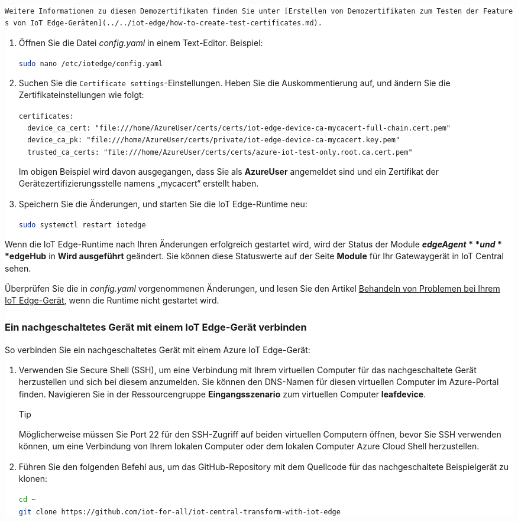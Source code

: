     Weitere Informationen zu diesen Demozertifikaten finden Sie unter [Erstellen von Demozertifikaten zum Testen der Features von IoT Edge-Geräten](../../iot-edge/how-to-create-test-certificates.md).

1. Öffnen Sie die Datei *config.yaml* in einem Text-Editor. Beispiel:

    ```bash
    sudo nano /etc/iotedge/config.yaml
    ```

1. Suchen Sie die `Certificate settings`-Einstellungen. Heben Sie die Auskommentierung auf, und ändern Sie die Zertifikateinstellungen wie folgt:

    ```text
    certificates:
      device_ca_cert: "file:///home/AzureUser/certs/certs/iot-edge-device-ca-mycacert-full-chain.cert.pem"
      device_ca_pk: "file:///home/AzureUser/certs/private/iot-edge-device-ca-mycacert.key.pem"
      trusted_ca_certs: "file:///home/AzureUser/certs/certs/azure-iot-test-only.root.ca.cert.pem"
    ```

    Im obigen Beispiel wird davon ausgegangen, dass Sie als **AzureUser** angemeldet sind und ein Zertifikat der Gerätezertifizierungsstelle namens „mycacert“ erstellt haben.

1. Speichern Sie die Änderungen, und starten Sie die IoT Edge-Runtime neu:

    ```bash
    sudo systemctl restart iotedge
    ```

Wenn die IoT Edge-Runtime nach Ihren Änderungen erfolgreich gestartet wird, wird der Status der Module **$edgeAgent** und **$edgeHub** in **Wird ausgeführt** geändert. Sie können diese Statuswerte auf der Seite **Module** für Ihr Gatewaygerät in IoT Central sehen.

Überprüfen Sie die in *config.yaml* vorgenommenen Änderungen, und lesen Sie den Artikel [Behandeln von Problemen bei Ihrem IoT Edge-Gerät](../../iot-edge/troubleshoot.md), wenn die Runtime nicht gestartet wird.

### <a name="connect-downstream-device-to-iot-edge-device"></a>Ein nachgeschaltetes Gerät mit einem IoT Edge-Gerät verbinden

So verbinden Sie ein nachgeschaltetes Gerät mit einem Azure IoT Edge-Gerät:

1. Verwenden Sie Secure Shell (SSH), um eine Verbindung mit Ihrem virtuellen Computer für das nachgeschaltete Gerät herzustellen und sich bei diesem anzumelden. Sie können den DNS-Namen für diesen virtuellen Computer im Azure-Portal finden. Navigieren Sie in der Ressourcengruppe **Eingangsszenario** zum virtuellen Computer **leafdevice**.

    > [!TIP]
    > Möglicherweise müssen Sie Port 22 für den SSH-Zugriff auf beiden virtuellen Computern öffnen, bevor Sie SSH verwenden können, um eine Verbindung von Ihrem lokalen Computer oder dem lokalen Computer Azure Cloud Shell herzustellen.

1. Führen Sie den folgenden Befehl aus, um das GitHub-Repository mit dem Quellcode für das nachgeschaltete Beispielgerät zu klonen:

    ```bash
    cd ~
    git clone https://github.com/iot-for-all/iot-central-transform-with-iot-edge
    ```
